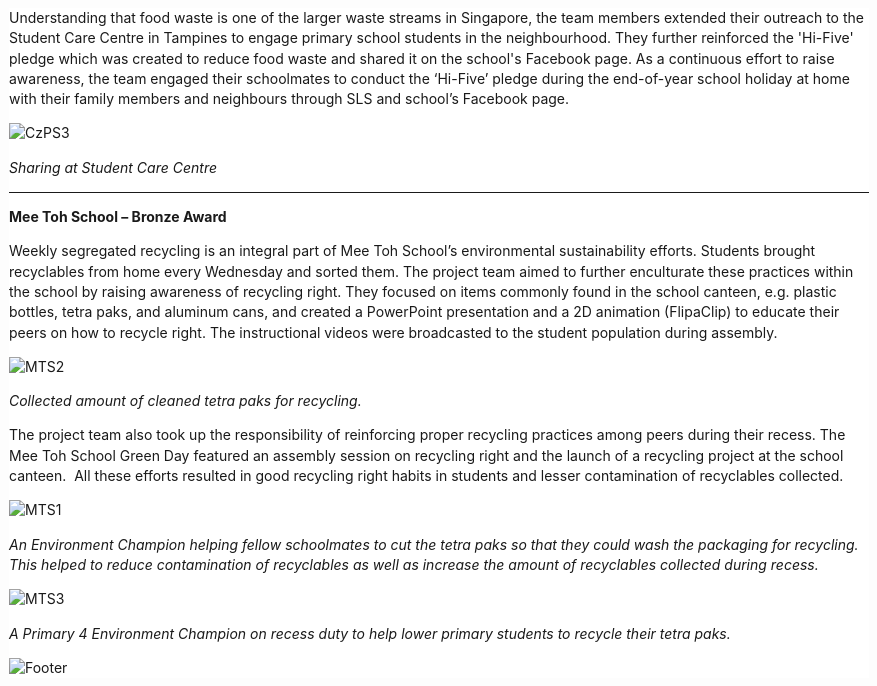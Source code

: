 </p>
<p>Understanding that food waste is one of the larger waste streams in Singapore,
the team members extended their outreach to the Student Care Centre in
Tampines to engage primary school students in the neighbourhood. They further
reinforced the 'Hi-Five' pledge which was created to reduce food waste
and shared it on the school's Facebook page. As a continuous effort to
raise awareness, the team engaged their schoolmates to conduct the ‘Hi-Five’
pledge during the end-of-year school holiday at home with their family
members and neighbours through SLS and school’s Facebook page.</p>
<div class="isomer-image-wrapper">
<img style="width: 100%" height="auto" width="100%" alt="CzPS3" src="/images/CGS 2023/Eco Schools/czps3.jpg">
</div>
<p><em>Sharing at Student Care Centre</em>
</p>
<hr>
<p><strong>Mee Toh School – Bronze Award</strong>
</p>
<p>Weekly segregated recycling is an integral part of Mee Toh School’s environmental
sustainability efforts. Students brought recyclables from home every Wednesday
and sorted them. The project team aimed to further enculturate these practices
within the school by raising awareness of recycling right. They focused
on items commonly found in the school canteen, e.g. plastic bottles, tetra
paks, and aluminum cans, and created a PowerPoint presentation and a 2D
animation (FlipaClip) to educate their peers on how to recycle right. The
instructional videos were broadcasted to the student population during
assembly.</p>
<div class="isomer-image-wrapper">
<img style="width: 100%" height="auto" width="100%" alt="MTS2" src="/images/CGS 2023/Eco Schools/mts2.jpg">
</div>
<p><em>Collected amount of cleaned tetra paks for recycling.</em>
</p>
<p>The project team also took up the responsibility of reinforcing proper
recycling practices among peers during their recess. The Mee Toh School
Green Day featured an assembly session on recycling right and the launch
of a recycling project at the school canteen.&nbsp; All these efforts resulted
in good recycling right habits in students and lesser contamination of
recyclables collected.</p>
<div class="isomer-image-wrapper">
<img style="width: 100%" height="auto" width="100%" alt="MTS1" src="/images/CGS 2023/Eco Schools/mts1.jpg">
</div>
<p><em>An Environment Champion helping fellow schoolmates to cut the tetra paks so that they could wash the packaging for recycling. This helped to reduce contamination of recyclables as well as increase the amount of recyclables collected during recess.</em>
</p>
<div class="isomer-image-wrapper">
<img style="width: 100%" height="auto" width="100%" alt="MTS3" src="/images/CGS 2023/Eco Schools/mts3.jpg">
</div>
<p><em>A Primary 4 Environment Champion on recess duty to help lower primary students to recycle their tetra paks.</em>
</p>
<div class="isomer-image-wrapper">
<img style="width: 100%" height="auto" width="100%" alt="Footer" src="/images/CGS 2023/Eco Schools/footer_3.jpg">
</div>
<p></p>